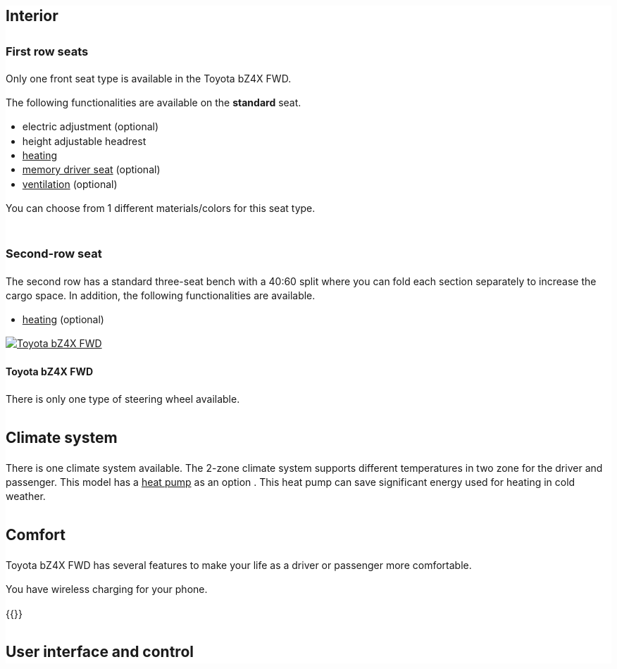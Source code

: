 

## Interior



### First row seats

Only one front seat type is available in the Toyota bZ4X FWD. 

The following functionalities are available on the **standard** seat. 

- electric adjustment (optional)
- height adjustable headrest 
- [heating](../../../../technology/seats/adjustment/#heating) 
- [memory driver seat](../../../../technology/seats/adjustment/#seat-memory) (optional)
- [ventilation](../../../../technology/seats/adjustment/#ventilation) (optional)

You can choose from 1 different materials/colors for this seat type. <br />
<br />


### Second-row seat



The second row has a standard three-seat bench with a 40:60 split where you can fold each section separately to increase the cargo space.  In addition, the following functionalities are available. 

- [heating](../../../../technology/seats/adjustment/#heating) (optional)


<figur>
<a href="https://media.evkx.net/multimedia/models/toyota/bz4x/bz4x_fwd/secondrowseats_1.jpg">
<img src="https://media.evkx.net/multimedia/models/toyota/bz4x/bz4x_fwd/secondrowseats_1_st.jpg" alt="Toyota bZ4X FWD" title="Toyota bZ4X FWD" width="680" height="453">
</a>
<figcaption><h4>Toyota bZ4X FWD</h4></figcaption></figur>


There is only one type of steering wheel available. 

## Climate system

There is one climate system available. The 2-zone climate system supports different temperatures in two zone for the driver and passenger. This model has a [heat pump](../../../../technology/hvac/#heat-pump) as an option . This heat pump can save significant energy used for heating in cold weather. 

## Comfort

Toyota bZ4X FWD has several features to make your life as a driver or passenger more comfortable. 

You have wireless charging for your phone.  

{{<evkxdisplayaddarticle />}}



## User interface and control

